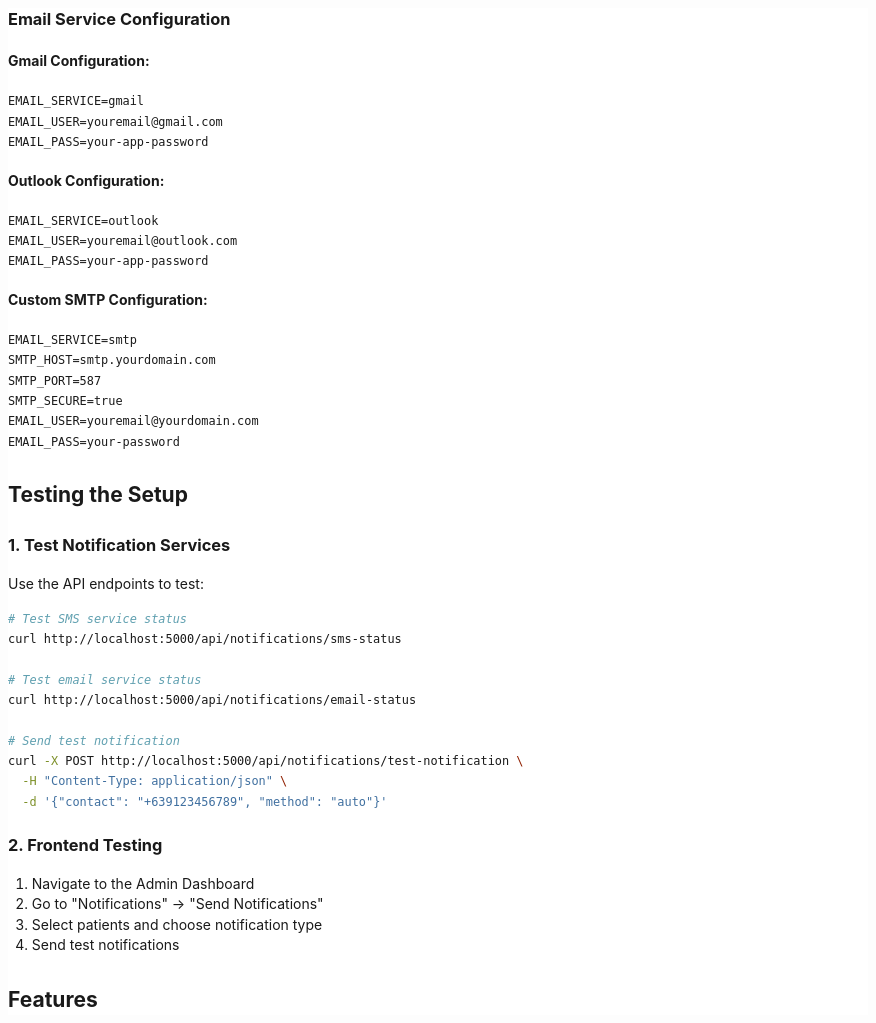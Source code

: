 ### Email Service Configuration

#### Gmail Configuration:
```env
EMAIL_SERVICE=gmail
EMAIL_USER=youremail@gmail.com
EMAIL_PASS=your-app-password
```

#### Outlook Configuration:
```env
EMAIL_SERVICE=outlook
EMAIL_USER=youremail@outlook.com
EMAIL_PASS=your-app-password
```

#### Custom SMTP Configuration:
```env
EMAIL_SERVICE=smtp
SMTP_HOST=smtp.yourdomain.com
SMTP_PORT=587
SMTP_SECURE=true
EMAIL_USER=youremail@yourdomain.com
EMAIL_PASS=your-password
```

## Testing the Setup

### 1. Test Notification Services

Use the API endpoints to test:

```bash
# Test SMS service status
curl http://localhost:5000/api/notifications/sms-status

# Test email service status
curl http://localhost:5000/api/notifications/email-status

# Send test notification
curl -X POST http://localhost:5000/api/notifications/test-notification \
  -H "Content-Type: application/json" \
  -d '{"contact": "+639123456789", "method": "auto"}'
```

### 2. Frontend Testing

1. Navigate to the Admin Dashboard
2. Go to "Notifications" → "Send Notifications"
3. Select patients and choose notification type
4. Send test notifications

## Features
